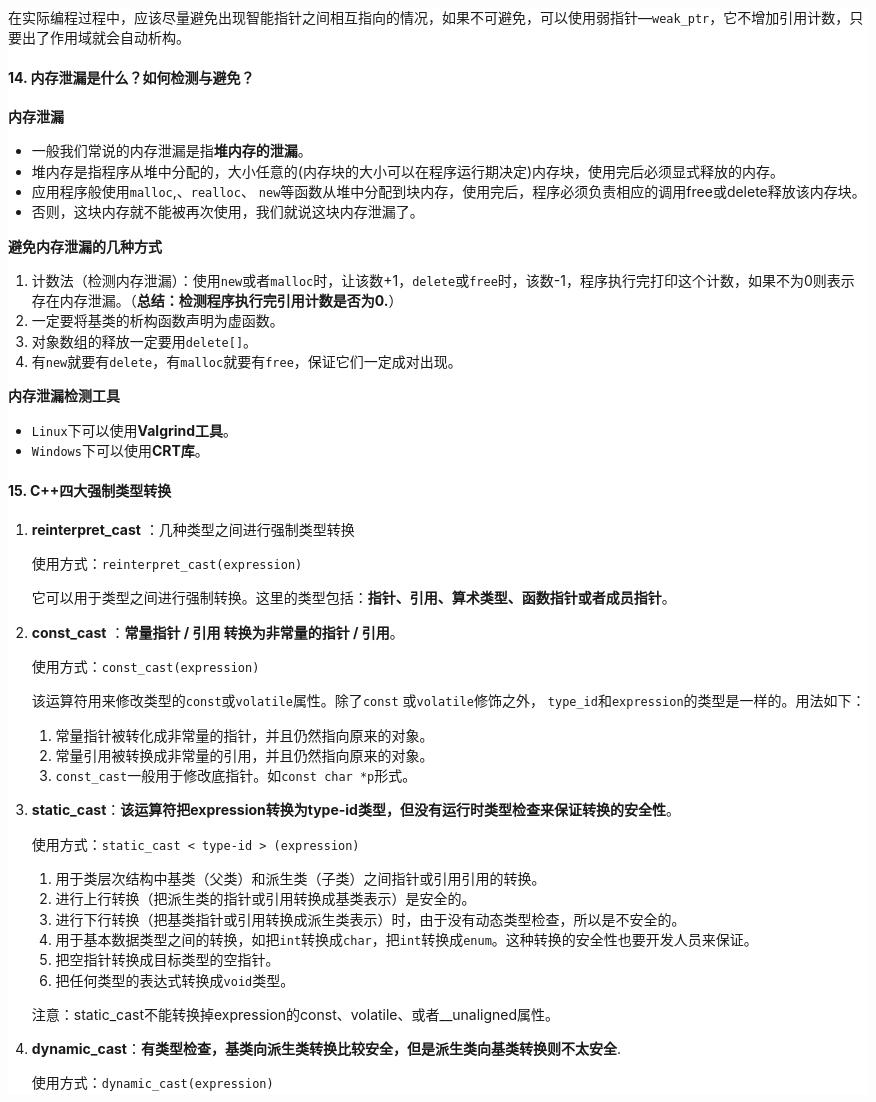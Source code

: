 在实际编程过程中，应该尽量避免出现智能指针之间相互指向的情况，如果不可避免，可以使用弱指针—`weak_ptr`，它不增加引用计数，只要出了作用域就会自动析构。



#### 14. 内存泄漏是什么？如何检测与避免？

**内存泄漏**

- 一般我们常说的内存泄漏是指**堆内存的泄漏**。
- 堆内存是指程序从堆中分配的，大小任意的(内存块的大小可以在程序运行期决定)内存块，使用完后必须显式释放的内存。
- 应用程序般使用`malloc`,、`realloc`、 `new`等函数从堆中分配到块内存，使用完后，程序必须负责相应的调用free或delete释放该内存块。
- 否则，这块内存就不能被再次使用，我们就说这块内存泄漏了。

**避免内存泄漏的几种方式**

1. 计数法（检测内存泄漏）：使用`new`或者`malloc`时，让该数+1，`delete`或`free`时，该数-1，程序执行完打印这个计数，如果不为0则表示存在内存泄漏。（**总结：检测程序执行完引用计数是否为0.**）
2. 一定要将基类的析构函数声明为虚函数。
3. 对象数组的释放一定要用`delete[]`。
4. 有`new`就要有`delete`，有`malloc`就要有`free`，保证它们一定成对出现。

**内存泄漏检测工具**

- `Linux`下可以使用**Valgrind工具**。
- `Windows`下可以使用**CRT库**。



#### 15. C++四大强制类型转换

1. **reinterpret_cast** ：几种类型之间进行强制类型转换

   使用方式：`reinterpret_cast(expression)`

   它可以用于类型之间进行强制转换。这里的类型包括：**指针、引用、算术类型、函数指针或者成员指针**。

2. **const_cast** ：**常量指针 / 引用 转换为非常量的指针 / 引用**。

   使用方式：`const_cast(expression)`

   该运算符用来修改类型的`const`或`volatile`属性。除了`const` 或`volatile`修饰之外， `type_id`和`expression`的类型是一样的。用法如下：

   1. 常量指针被转化成非常量的指针，并且仍然指向原来的对象。
   2. 常量引用被转换成非常量的引用，并且仍然指向原来的对象。
   3. `const_cast`一般用于修改底指针。如`const char *p`形式。

3. **static_cast**：**该运算符把expression转换为type-id类型，但没有运行时类型检查来保证转换的安全性**。

   使用方式：`static_cast < type-id > (expression)`

   1. 用于类层次结构中基类（父类）和派生类（子类）之间指针或引用引用的转换。
   2. 进行上行转换（把派生类的指针或引用转换成基类表示）是安全的。
   3. 进行下行转换（把基类指针或引用转换成派生类表示）时，由于没有动态类型检查，所以是不安全的。
   4. 用于基本数据类型之间的转换，如把`int`转换成`char`，把`int`转换成`enum`。这种转换的安全性也要开发人员来保证。
   5. 把空指针转换成目标类型的空指针。
   6. 把任何类型的表达式转换成`void`类型。

   注意：static_cast不能转换掉expression的const、volatile、或者__unaligned属性。

4. **dynamic_cast**：**有类型检查，基类向派生类转换比较安全，但是派生类向基类转换则不太安全**.

   使用方式：`dynamic_cast(expression)`
